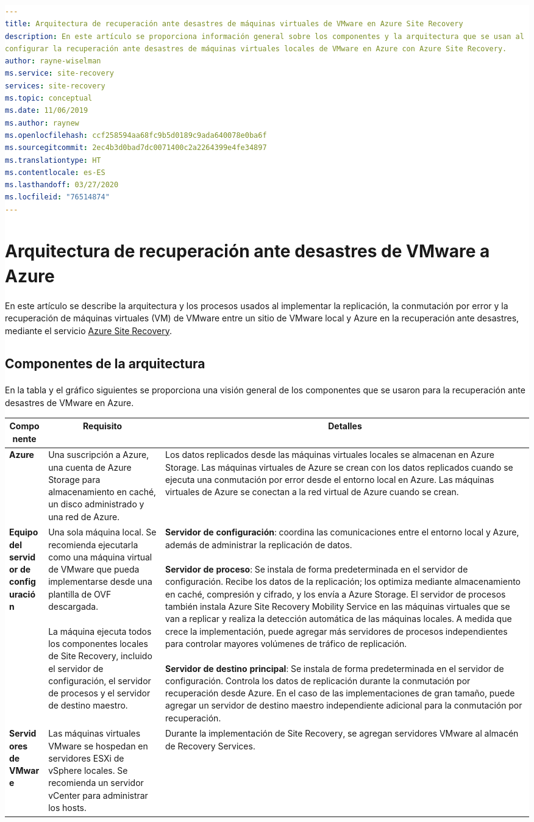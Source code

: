 ```yaml
---
title: Arquitectura de recuperación ante desastres de máquinas virtuales de VMware en Azure Site Recovery
description: En este artículo se proporciona información general sobre los componentes y la arquitectura que se usan al configurar la recuperación ante desastres de máquinas virtuales locales de VMware en Azure con Azure Site Recovery.
author: rayne-wiselman
ms.service: site-recovery
services: site-recovery
ms.topic: conceptual
ms.date: 11/06/2019
ms.author: raynew
ms.openlocfilehash: ccf258594aa68fc9b5d0189c9ada640078e0ba6f
ms.sourcegitcommit: 2ec4b3d0bad7dc0071400c2a2264399e4fe34897
ms.translationtype: HT
ms.contentlocale: es-ES
ms.lasthandoff: 03/27/2020
ms.locfileid: "76514874"
---
```

# <a name="vmware-to-azure-disaster-recovery-architecture"></a>Arquitectura de recuperación ante desastres de VMware a Azure

En este artículo se describe la arquitectura y los procesos usados al implementar la replicación, la conmutación por error y la recuperación de máquinas virtuales (VM) de VMware entre un sitio de VMware local y Azure en la recuperación ante desastres, mediante el servicio [Azure Site Recovery](site-recovery-overview.md).


## <a name="architectural-components"></a>Componentes de la arquitectura

En la tabla y el gráfico siguientes se proporciona una visión general de los componentes que se usaron para la recuperación ante desastres de VMware en Azure.

**Componente** | **Requisito** | **Detalles**
--- | --- | ---
**Azure** | Una suscripción a Azure, una cuenta de Azure Storage para almacenamiento en caché, un disco administrado y una red de Azure. | Los datos replicados desde las máquinas virtuales locales se almacenan en Azure Storage. Las máquinas virtuales de Azure se crean con los datos replicados cuando se ejecuta una conmutación por error desde el entorno local en Azure. Las máquinas virtuales de Azure se conectan a la red virtual de Azure cuando se crean.
**Equipo del servidor de configuración** | Una sola máquina local. Se recomienda ejecutarla como una máquina virtual de VMware que pueda implementarse desde una plantilla de OVF descargada.<br/><br/> La máquina ejecuta todos los componentes locales de Site Recovery, incluido el servidor de configuración, el servidor de procesos y el servidor de destino maestro. | **Servidor de configuración**: coordina las comunicaciones entre el entorno local y Azure, además de administrar la replicación de datos.<br/><br/> **Servidor de proceso**: Se instala de forma predeterminada en el servidor de configuración. Recibe los datos de la replicación; los optimiza mediante almacenamiento en caché, compresión y cifrado, y los envía a Azure Storage. El servidor de procesos también instala Azure Site Recovery Mobility Service en las máquinas virtuales que se van a replicar y realiza la detección automática de las máquinas locales. A medida que crece la implementación, puede agregar más servidores de procesos independientes para controlar mayores volúmenes de tráfico de replicación.<br/><br/> **Servidor de destino principal**: Se instala de forma predeterminada en el servidor de configuración. Controla los datos de replicación durante la conmutación por recuperación desde Azure. En el caso de las implementaciones de gran tamaño, puede agregar un servidor de destino maestro independiente adicional para la conmutación por recuperación.
**Servidores de VMware** | Las máquinas virtuales VMware se hospedan en servidores ESXi de vSphere locales. Se recomienda un servidor vCenter para administrar los hosts. | Durante la implementación de Site Recovery, se agregan servidores VMware al almacén de Recovery Services.